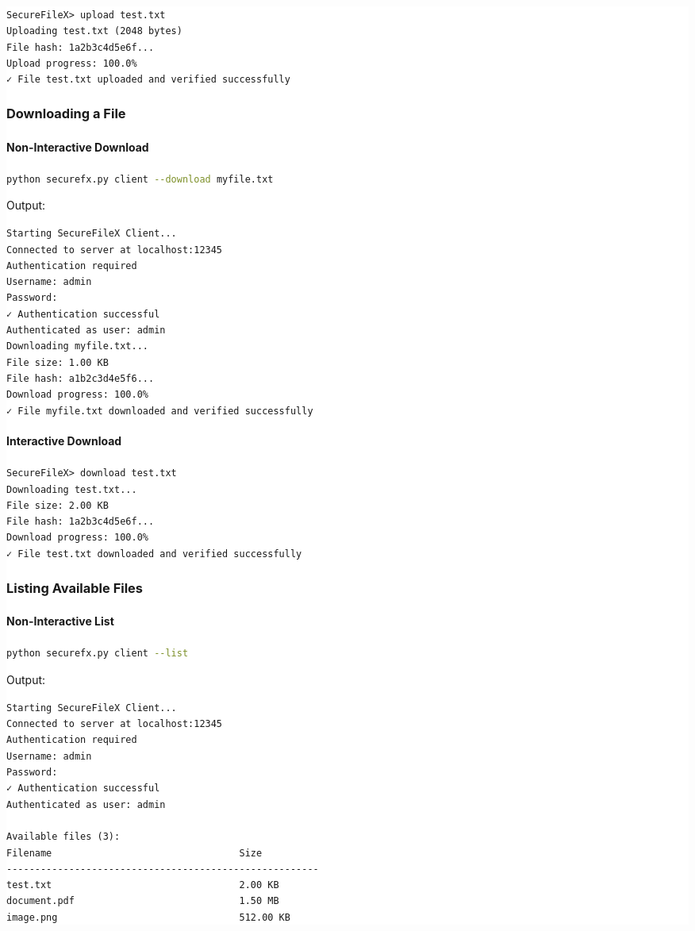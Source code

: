 ```
SecureFileX> upload test.txt
Uploading test.txt (2048 bytes)
File hash: 1a2b3c4d5e6f...
Upload progress: 100.0%
✓ File test.txt uploaded and verified successfully
```

### Downloading a File

#### Non-Interactive Download

```bash
python securefx.py client --download myfile.txt
```

Output:
```
Starting SecureFileX Client...
Connected to server at localhost:12345
Authentication required
Username: admin
Password: 
✓ Authentication successful
Authenticated as user: admin
Downloading myfile.txt...
File size: 1.00 KB
File hash: a1b2c3d4e5f6...
Download progress: 100.0%
✓ File myfile.txt downloaded and verified successfully
```

#### Interactive Download

```
SecureFileX> download test.txt
Downloading test.txt...
File size: 2.00 KB
File hash: 1a2b3c4d5e6f...
Download progress: 100.0%
✓ File test.txt downloaded and verified successfully
```

### Listing Available Files

#### Non-Interactive List

```bash
python securefx.py client --list
```

Output:
```
Starting SecureFileX Client...
Connected to server at localhost:12345
Authentication required
Username: admin
Password: 
✓ Authentication successful
Authenticated as user: admin

Available files (3):
Filename                                 Size           
-------------------------------------------------------
test.txt                                 2.00 KB        
document.pdf                             1.50 MB        
image.png                                512.00 KB      
```